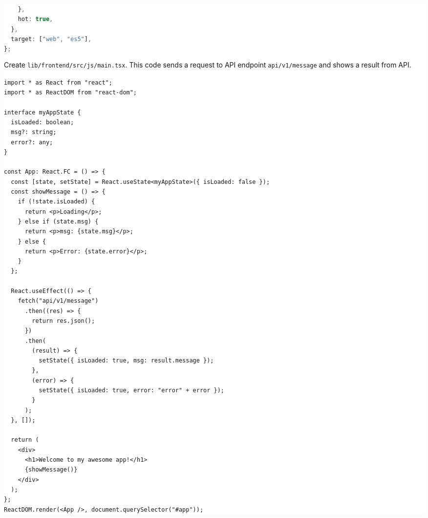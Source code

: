 ```js
    },
    hot: true,
  },
  target: ["web", "es5"],
};
```

Create `lib/frontend/src/js/main.tsx`. This code sends a request to API endpoint `api/v1/message` and shows a result from API.

```tsx
import * as React from "react";
import * as ReactDOM from "react-dom";

interface myAppState {
  isLoaded: boolean;
  msg?: string;
  error?: any;
}

const App: React.FC = () => {
  const [state, setState] = React.useState<myAppState>({ isLoaded: false });
  const showMessage = () => {
    if (!state.isLoaded) {
      return <p>Loading</p>;
    } else if (state.msg) {
      return <p>msg: {state.msg}</p>;
    } else {
      return <p>Error: {state.error}</p>;
    }
  };

  React.useEffect(() => {
    fetch("api/v1/message")
      .then((res) => {
        return res.json();
      })
      .then(
        (result) => {
          setState({ isLoaded: true, msg: result.message });
        },
        (error) => {
          setState({ isLoaded: true, error: "error" + error });
        }
      );
  }, []);

  return (
    <div>
      <h1>Welcome to my awesome app!</h1>
      {showMessage()}
    </div>
  );
};
ReactDOM.render(<App />, document.querySelector("#app"));
```
